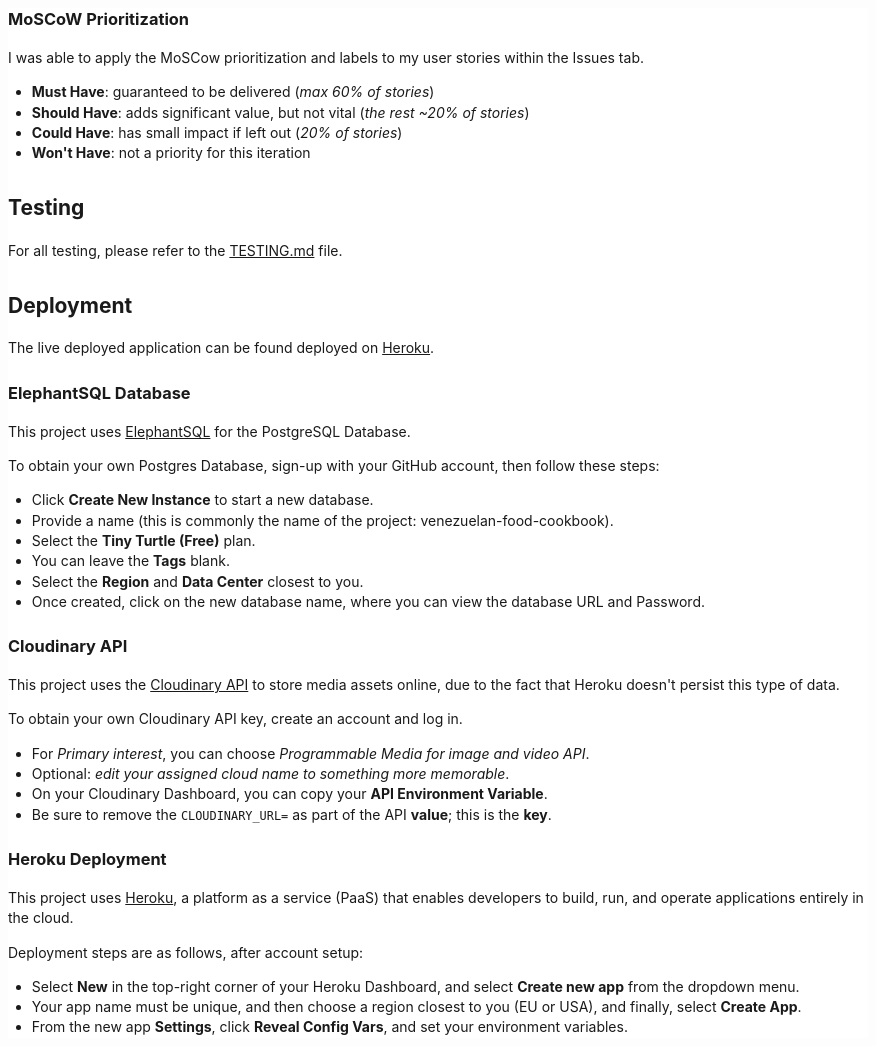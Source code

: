 ### MoSCoW Prioritization

I was able to apply the MoSCow prioritization and labels to my user stories within the Issues tab.

- **Must Have**: guaranteed to be delivered (*max 60% of stories*)
- **Should Have**: adds significant value, but not vital (*the rest ~20% of stories*)
- **Could Have**: has small impact if left out (*20% of stories*)
- **Won't Have**: not a priority for this iteration

## Testing

For all testing, please refer to the [TESTING.md](TESTING.md) file.

## Deployment

The live deployed application can be found deployed on [Heroku](https://venezuelan-cookbook.herokuapp.com).

### ElephantSQL Database

This project uses [ElephantSQL](https://www.elephantsql.com) for the PostgreSQL Database.

To obtain your own Postgres Database, sign-up with your GitHub account, then follow these steps:
- Click **Create New Instance** to start a new database.
- Provide a name (this is commonly the name of the project: venezuelan-food-cookbook).
- Select the **Tiny Turtle (Free)** plan.
- You can leave the **Tags** blank.
- Select the **Region** and **Data Center** closest to you.
- Once created, click on the new database name, where you can view the database URL and Password.

### Cloudinary API

This project uses the [Cloudinary API](https://cloudinary.com) to store media assets online, due to the fact that Heroku doesn't persist this type of data.

To obtain your own Cloudinary API key, create an account and log in.
- For *Primary interest*, you can choose *Programmable Media for image and video API*.
- Optional: *edit your assigned cloud name to something more memorable*.
- On your Cloudinary Dashboard, you can copy your **API Environment Variable**.
- Be sure to remove the `CLOUDINARY_URL=` as part of the API **value**; this is the **key**.

### Heroku Deployment

This project uses [Heroku](https://www.heroku.com), a platform as a service (PaaS) that enables developers to build, run, and operate applications entirely in the cloud.

Deployment steps are as follows, after account setup:

- Select **New** in the top-right corner of your Heroku Dashboard, and select **Create new app** from the dropdown menu.
- Your app name must be unique, and then choose a region closest to you (EU or USA), and finally, select **Create App**.
- From the new app **Settings**, click **Reveal Config Vars**, and set your environment variables.

